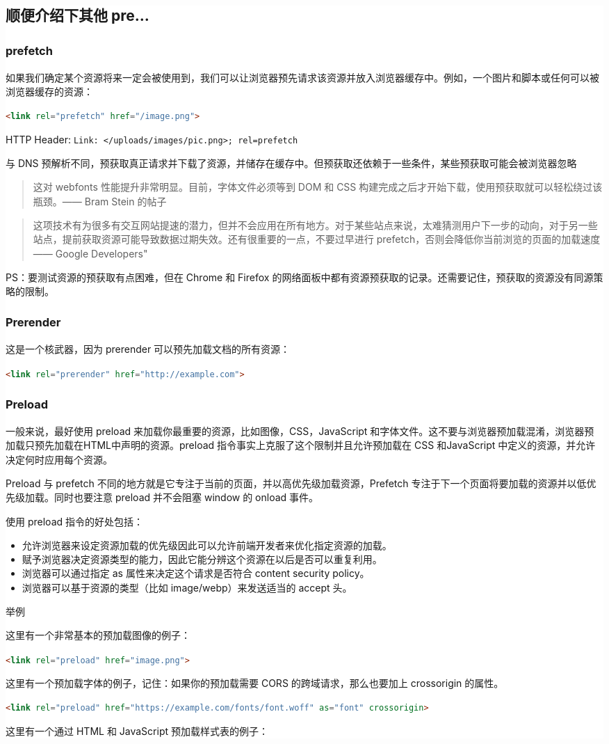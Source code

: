 ## 顺便介绍下其他 pre...

### prefetch

如果我们确定某个资源将来一定会被使用到，我们可以让浏览器预先请求该资源并放入浏览器缓存中。例如，一个图片和脚本或任何可以被浏览器缓存的资源：

```html
<link rel="prefetch" href="/image.png">
```

HTTP Header: `Link: </uploads/images/pic.png>; rel=prefetch`

与 DNS 预解析不同，预获取真正请求并下载了资源，并储存在缓存中。但预获取还依赖于一些条件，某些预获取可能会被浏览器忽略

> 这对 webfonts 性能提升非常明显。目前，字体文件必须等到 DOM 和 CSS 构建完成之后才开始下载，使用预获取就可以轻松绕过该瓶颈。—— Bram Stein 的帖子

> 这项技术有为很多有交互网站提速的潜力，但并不会应用在所有地方。对于某些站点来说，太难猜测用户下一步的动向，对于另一些站点，提前获取资源可能导致数据过期失效。还有很重要的一点，不要过早进行 prefetch，否则会降低你当前浏览的页面的加载速度 —— Google Developers"

PS：要测试资源的预获取有点困难，但在 Chrome 和 Firefox 的网络面板中都有资源预获取的记录。还需要记住，预获取的资源没有同源策略的限制。

### Prerender

这是一个核武器，因为 prerender 可以预先加载文档的所有资源：

```html
<link rel="prerender" href="http://example.com">
```

### Preload

一般来说，最好使用 preload 来加载你最重要的资源，比如图像，CSS，JavaScript 和字体文件。这不要与浏览器预加载混淆，浏览器预加载只预先加载在HTML中声明的资源。preload 指令事实上克服了这个限制并且允许预加载在 CSS 和JavaScript 中定义的资源，并允许决定何时应用每个资源。

Preload 与 prefetch 不同的地方就是它专注于当前的页面，并以高优先级加载资源，Prefetch 专注于下一个页面将要加载的资源并以低优先级加载。同时也要注意 preload 并不会阻塞 window 的 onload 事件。

使用 preload 指令的好处包括：

* 允许浏览器来设定资源加载的优先级因此可以允许前端开发者来优化指定资源的加载。
* 赋予浏览器决定资源类型的能力，因此它能分辨这个资源在以后是否可以重复利用。
* 浏览器可以通过指定 as 属性来决定这个请求是否符合 content security policy。
* 浏览器可以基于资源的类型（比如 image/webp）来发送适当的 accept 头。

举例

这里有一个非常基本的预加载图像的例子：

```html
<link rel="preload" href="image.png">
```

这里有一个预加载字体的例子，记住：如果你的预加载需要 CORS 的跨域请求，那么也要加上 crossorigin 的属性。

```html
<link rel="preload" href="https://example.com/fonts/font.woff" as="font" crossorigin>
```

这里有一个通过 HTML 和 JavaScript 预加载样式表的例子：

